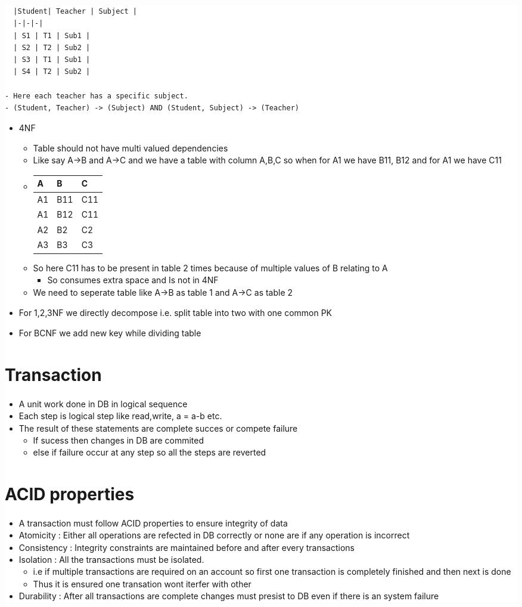       |Student| Teacher | Subject | 
      |-|-|-|
      | S1 | T1 | Sub1 |
      | S2 | T2 | Sub2 |
      | S3 | T1 | Sub1 |
      | S4 | T2 | Sub2 |

    - Here each teacher has a specific subject.
    - (Student, Teacher) -> (Subject) AND (Student, Subject) -> (Teacher)

  - 4NF
    - Table should not have multi valued dependencies
    - Like say A->B and A->C and we have a table with column A,B,C so when for A1 we have B11, B12 and for A1 we have C11 
    - | A | B | C |
      |-|-|-|
      |A1 | B11 | C11 |  
      |A1 | B12 | C11 |  
      |A2 | B2 | C2 |  
      |A3 | B3 | C3 |
    - So here C11 has to be present in table 2 times because of multiple values of B relating to A
      - So consumes extra space and Is not in 4NF
    - We need to seperate table like A->B as table 1 and A->C as table 2

  - For 1,2,3NF we directly decompose i.e. split table into two with one common PK
  - For BCNF we add new key while dividing table

# Transaction

- A unit work done in DB in logical sequence
- Each step is logical step like read,write, a = a-b etc.
- The result of these statements are complete succes or compete failure
  - If sucess then changes in DB are commited
  - else if failure occur at any step so all the steps are reverted

# ACID properties

- A transaction must follow ACID properties to ensure integrity of data
- Atomicity : Either all operations are refected in DB correctly or none are if any operation is incorrect
- Consistency : Integrity constraints are maintained before and after every transactions
- Isolation : All the transactions must be isolated.
  - i.e if multiple transactions are required on an account so first one transaction is completely finished and then next is done
  - Thus it is ensured one transation wont iterfer with other
- Durability : After all transactions are complete changes must presist to DB even if there is an system failure
